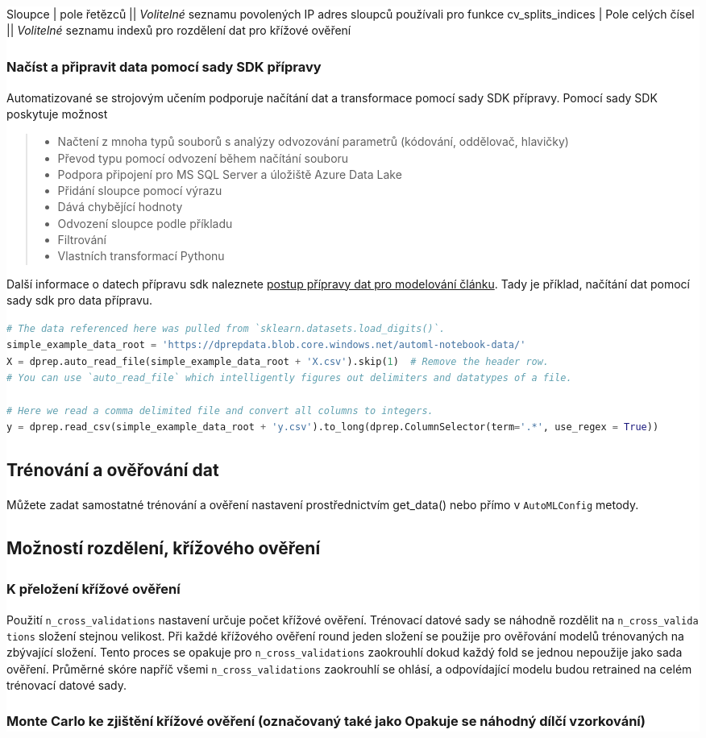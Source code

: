 Sloupce | pole řetězců  ||  _Volitelné_ seznamu povolených IP adres sloupců používali pro funkce
cv_splits_indices   | Pole celých čísel ||  _Volitelné_ seznamu indexů pro rozdělení dat pro křížové ověření

### <a name="load-and-prepare-data-using-dataprep-sdk"></a>Načíst a připravit data pomocí sady SDK přípravy
Automatizované se strojovým učením podporuje načítání dat a transformace pomocí sady SDK přípravy. Pomocí sady SDK poskytuje možnost

>* Načtení z mnoha typů souborů s analýzy odvozování parametrů (kódování, oddělovač, hlavičky)
>* Převod typu pomocí odvození během načítání souboru
>* Podpora připojení pro MS SQL Server a úložiště Azure Data Lake
>* Přidání sloupce pomocí výrazu
>* Dává chybějící hodnoty
>* Odvození sloupce podle příkladu
>* Filtrování
>* Vlastních transformací Pythonu

Další informace o datech přípravu sdk naleznete [postup přípravy dat pro modelování článku](how-to-load-data.md). Tady je příklad, načítání dat pomocí sady sdk pro data přípravu. 
```python
# The data referenced here was pulled from `sklearn.datasets.load_digits()`.
simple_example_data_root = 'https://dprepdata.blob.core.windows.net/automl-notebook-data/'
X = dprep.auto_read_file(simple_example_data_root + 'X.csv').skip(1)  # Remove the header row.
# You can use `auto_read_file` which intelligently figures out delimiters and datatypes of a file.

# Here we read a comma delimited file and convert all columns to integers.
y = dprep.read_csv(simple_example_data_root + 'y.csv').to_long(dprep.ColumnSelector(term='.*', use_regex = True))
```

## <a name="train-and-validation-data"></a>Trénování a ověřování dat

Můžete zadat samostatné trénování a ověření nastavení prostřednictvím get_data() nebo přímo v `AutoMLConfig` metody.

## <a name="cross-validation-split-options"></a>Možností rozdělení, křížového ověření

### <a name="k-folds-cross-validation"></a>K přeložení křížové ověření

Použití `n_cross_validations` nastavení určuje počet křížové ověření. Trénovací datové sady se náhodně rozdělit na `n_cross_validations` složení stejnou velikost. Při každé křížového ověření round jeden složení se použije pro ověřování modelů trénovaných na zbývající složení. Tento proces se opakuje pro `n_cross_validations` zaokrouhlí dokud každý fold se jednou nepoužije jako sada ověření. Průměrné skóre napříč všemi `n_cross_validations` zaokrouhlí se ohlásí, a odpovídající modelu budou retrained na celém trénovací datové sady.

### <a name="monte-carlo-cross-validation-aka-repeated-random-sub-sampling"></a>Monte Carlo ke zjištění křížové ověření (označovaný také jako Opakuje se náhodný dílčí vzorkování)
